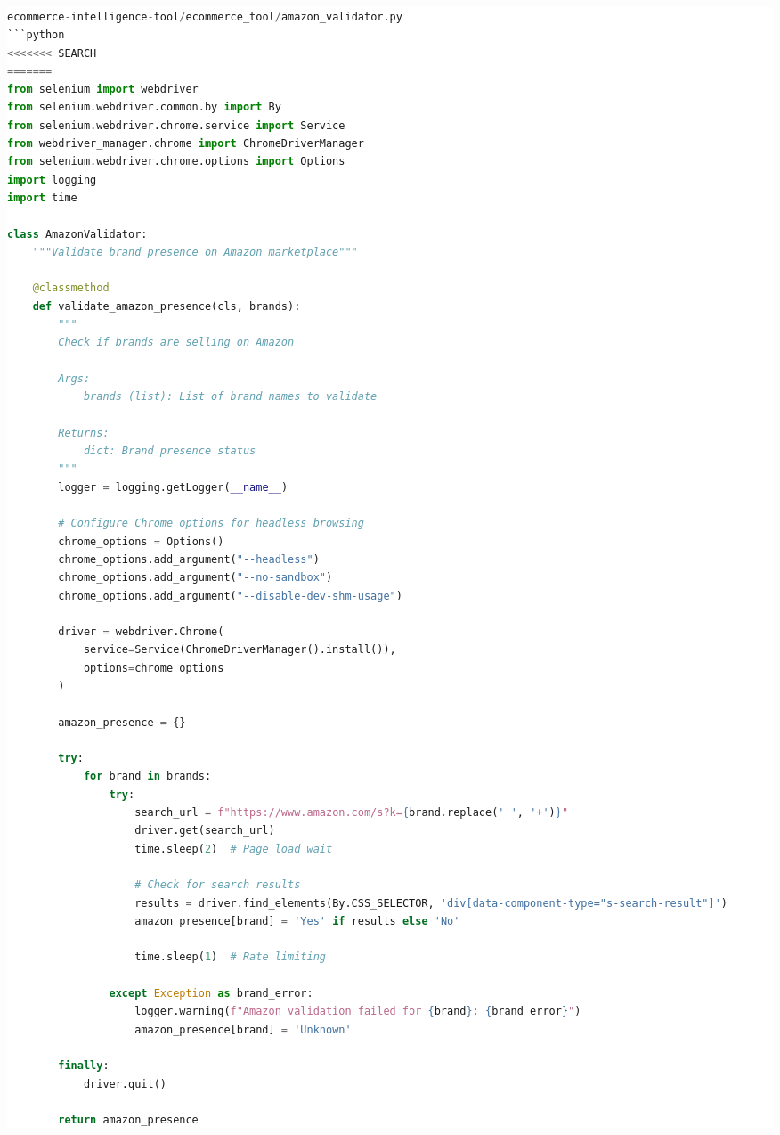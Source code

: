 ```python
ecommerce-intelligence-tool/ecommerce_tool/amazon_validator.py
```python
<<<<<<< SEARCH
=======
from selenium import webdriver
from selenium.webdriver.common.by import By
from selenium.webdriver.chrome.service import Service
from webdriver_manager.chrome import ChromeDriverManager
from selenium.webdriver.chrome.options import Options
import logging
import time

class AmazonValidator:
    """Validate brand presence on Amazon marketplace"""
    
    @classmethod
    def validate_amazon_presence(cls, brands):
        """
        Check if brands are selling on Amazon
        
        Args:
            brands (list): List of brand names to validate
        
        Returns:
            dict: Brand presence status
        """
        logger = logging.getLogger(__name__)
        
        # Configure Chrome options for headless browsing
        chrome_options = Options()
        chrome_options.add_argument("--headless")
        chrome_options.add_argument("--no-sandbox")
        chrome_options.add_argument("--disable-dev-shm-usage")
        
        driver = webdriver.Chrome(
            service=Service(ChromeDriverManager().install()),
            options=chrome_options
        )
        
        amazon_presence = {}
        
        try:
            for brand in brands:
                try:
                    search_url = f"https://www.amazon.com/s?k={brand.replace(' ', '+')}"
                    driver.get(search_url)
                    time.sleep(2)  # Page load wait
                    
                    # Check for search results
                    results = driver.find_elements(By.CSS_SELECTOR, 'div[data-component-type="s-search-result"]')
                    amazon_presence[brand] = 'Yes' if results else 'No'
                    
                    time.sleep(1)  # Rate limiting
                
                except Exception as brand_error:
                    logger.warning(f"Amazon validation failed for {brand}: {brand_error}")
                    amazon_presence[brand] = 'Unknown'
        
        finally:
            driver.quit()
        
        return amazon_presence
```